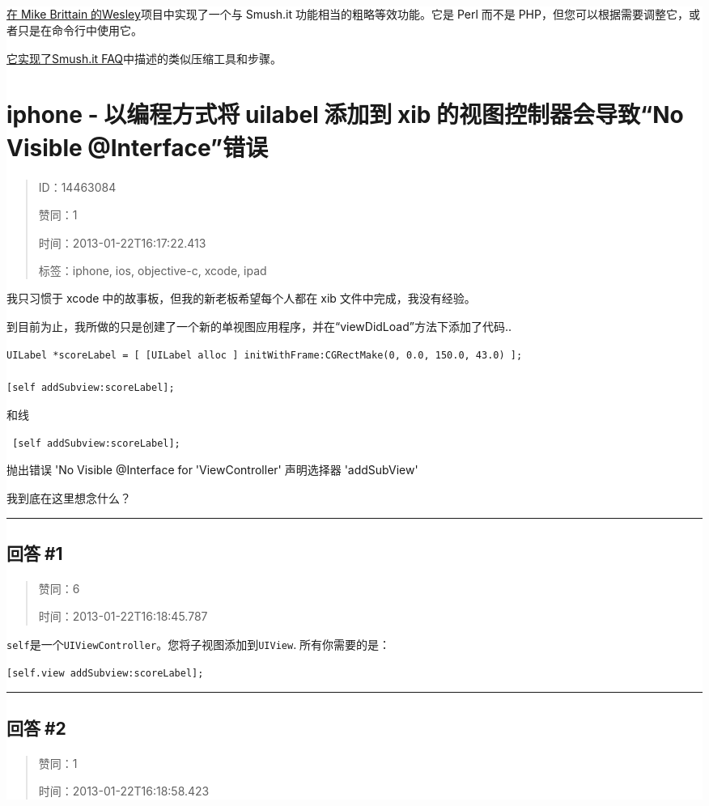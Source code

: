 [在 Mike Brittain 的Wesley](https://github.com/mikebrittain/Wesley)项目中实现了一个与 Smush.it 功能相当的粗略等效功能。它是 Perl 而不是 PHP，但您可以根据需要调整它，或者只是在命令行中使用它。

[它实现了Smush.it FAQ](http://developer.yahoo.com/yslow/smushit/faq.html)中描述的类似压缩工具和步骤。

# iphone - 以编程方式将 uilabel 添加到 xib 的视图控制器会导致“No Visible @Interface”错误

> ID：14463084
> 
> 赞同：1
> 
> 时间：2013-01-22T16:17:22.413
> 
> 标签：iphone, ios, objective-c, xcode, ipad

我只习惯于 xcode 中的故事板，但我的新老板希望每个人都在 xib 文件中完成，我没有经验。

到目前为止，我所做的只是创建了一个新的单视图应用程序，并在“viewDidLoad”方法下添加了代码..

```
UILabel *scoreLabel = [ [UILabel alloc ] initWithFrame:CGRectMake(0, 0.0, 150.0, 43.0) ];

[self addSubview:scoreLabel]; 
```

和线

```
 [self addSubview:scoreLabel]; 
```

抛出错误 'No Visible @Interface for 'ViewController' 声明选择器 'addSubView'

我到底在这里想念什么？

* * *

## 回答 #1

> 赞同：6
> 
> 时间：2013-01-22T16:18:45.787

`self`是一个`UIViewController`。您将子视图添加到`UIView`. 所有你需要的是：

```
[self.view addSubview:scoreLabel]; 
```

* * *

## 回答 #2

> 赞同：1
> 
> 时间：2013-01-22T16:18:58.423
